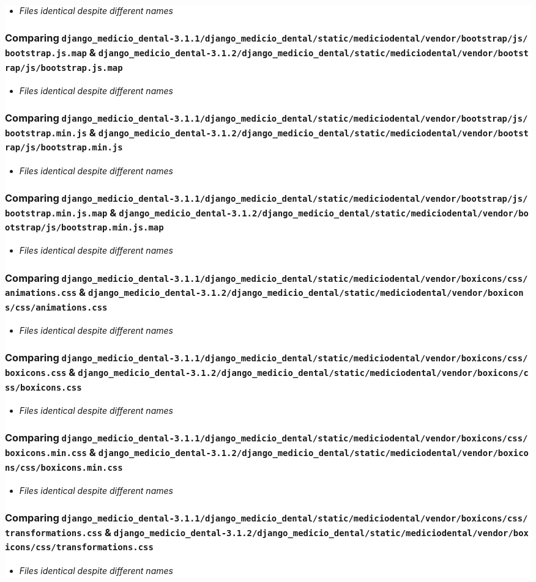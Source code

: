  * *Files identical despite different names*

### Comparing `django_medicio_dental-3.1.1/django_medicio_dental/static/mediciodental/vendor/bootstrap/js/bootstrap.js.map` & `django_medicio_dental-3.1.2/django_medicio_dental/static/mediciodental/vendor/bootstrap/js/bootstrap.js.map`

 * *Files identical despite different names*

### Comparing `django_medicio_dental-3.1.1/django_medicio_dental/static/mediciodental/vendor/bootstrap/js/bootstrap.min.js` & `django_medicio_dental-3.1.2/django_medicio_dental/static/mediciodental/vendor/bootstrap/js/bootstrap.min.js`

 * *Files identical despite different names*

### Comparing `django_medicio_dental-3.1.1/django_medicio_dental/static/mediciodental/vendor/bootstrap/js/bootstrap.min.js.map` & `django_medicio_dental-3.1.2/django_medicio_dental/static/mediciodental/vendor/bootstrap/js/bootstrap.min.js.map`

 * *Files identical despite different names*

### Comparing `django_medicio_dental-3.1.1/django_medicio_dental/static/mediciodental/vendor/boxicons/css/animations.css` & `django_medicio_dental-3.1.2/django_medicio_dental/static/mediciodental/vendor/boxicons/css/animations.css`

 * *Files identical despite different names*

### Comparing `django_medicio_dental-3.1.1/django_medicio_dental/static/mediciodental/vendor/boxicons/css/boxicons.css` & `django_medicio_dental-3.1.2/django_medicio_dental/static/mediciodental/vendor/boxicons/css/boxicons.css`

 * *Files identical despite different names*

### Comparing `django_medicio_dental-3.1.1/django_medicio_dental/static/mediciodental/vendor/boxicons/css/boxicons.min.css` & `django_medicio_dental-3.1.2/django_medicio_dental/static/mediciodental/vendor/boxicons/css/boxicons.min.css`

 * *Files identical despite different names*

### Comparing `django_medicio_dental-3.1.1/django_medicio_dental/static/mediciodental/vendor/boxicons/css/transformations.css` & `django_medicio_dental-3.1.2/django_medicio_dental/static/mediciodental/vendor/boxicons/css/transformations.css`

 * *Files identical despite different names*
